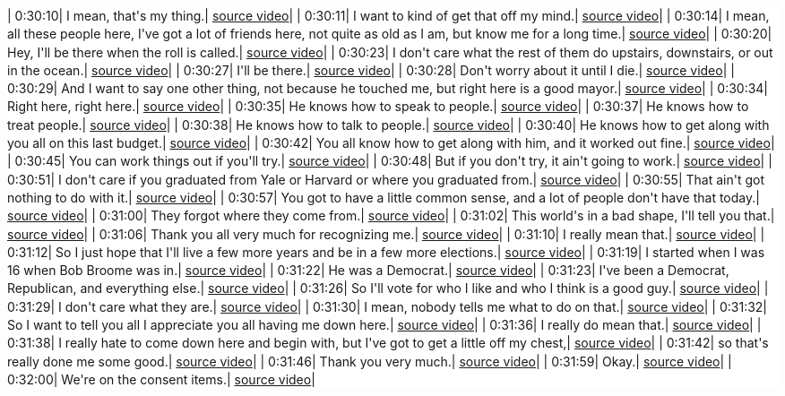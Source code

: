 | 0:30:10| I mean, that's my thing.| [source video](https://archive.org/details/cocom070625part1?start=1810)|
| 0:30:11| I want to kind of get that off my mind.| [source video](https://archive.org/details/cocom070625part1?start=1811)|
| 0:30:14| I mean, all these people here, I've got a lot of friends here, not quite as old as I am, but know me for a long time.| [source video](https://archive.org/details/cocom070625part1?start=1814)|
| 0:30:20| Hey, I'll be there when the roll is called.| [source video](https://archive.org/details/cocom070625part1?start=1820)|
| 0:30:23| I don't care what the rest of them do upstairs, downstairs, or out in the ocean.| [source video](https://archive.org/details/cocom070625part1?start=1823)|
| 0:30:27| I'll be there.| [source video](https://archive.org/details/cocom070625part1?start=1827)|
| 0:30:28| Don't worry about it until I die.| [source video](https://archive.org/details/cocom070625part1?start=1828)|
| 0:30:29| And I want to say one other thing, not because he touched me, but right here is a good mayor.| [source video](https://archive.org/details/cocom070625part1?start=1829)|
| 0:30:34| Right here, right here.| [source video](https://archive.org/details/cocom070625part1?start=1834)|
| 0:30:35| He knows how to speak to people.| [source video](https://archive.org/details/cocom070625part1?start=1835)|
| 0:30:37| He knows how to treat people.| [source video](https://archive.org/details/cocom070625part1?start=1837)|
| 0:30:38| He knows how to talk to people.| [source video](https://archive.org/details/cocom070625part1?start=1838)|
| 0:30:40| He knows how to get along with you all on this last budget.| [source video](https://archive.org/details/cocom070625part1?start=1840)|
| 0:30:42| You all know how to get along with him, and it worked out fine.| [source video](https://archive.org/details/cocom070625part1?start=1842)|
| 0:30:45| You can work things out if you'll try.| [source video](https://archive.org/details/cocom070625part1?start=1845)|
| 0:30:48| But if you don't try, it ain't going to work.| [source video](https://archive.org/details/cocom070625part1?start=1848)|
| 0:30:51| I don't care if you graduated from Yale or Harvard or where you graduated from.| [source video](https://archive.org/details/cocom070625part1?start=1851)|
| 0:30:55| That ain't got nothing to do with it.| [source video](https://archive.org/details/cocom070625part1?start=1855)|
| 0:30:57| You got to have a little common sense, and a lot of people don't have that today.| [source video](https://archive.org/details/cocom070625part1?start=1857)|
| 0:31:00| They forgot where they come from.| [source video](https://archive.org/details/cocom070625part1?start=1860)|
| 0:31:02| This world's in a bad shape, I'll tell you that.| [source video](https://archive.org/details/cocom070625part1?start=1862)|
| 0:31:06| Thank you all very much for recognizing me.| [source video](https://archive.org/details/cocom070625part1?start=1866)|
| 0:31:10| I really mean that.| [source video](https://archive.org/details/cocom070625part1?start=1870)|
| 0:31:12| So I just hope that I'll live a few more years and be in a few more elections.| [source video](https://archive.org/details/cocom070625part1?start=1872)|
| 0:31:19| I started when I was 16 when Bob Broome was in.| [source video](https://archive.org/details/cocom070625part1?start=1879)|
| 0:31:22| He was a Democrat.| [source video](https://archive.org/details/cocom070625part1?start=1882)|
| 0:31:23| I've been a Democrat, Republican, and everything else.| [source video](https://archive.org/details/cocom070625part1?start=1883)|
| 0:31:26| So I'll vote for who I like and who I think is a good guy.| [source video](https://archive.org/details/cocom070625part1?start=1886)|
| 0:31:29| I don't care what they are.| [source video](https://archive.org/details/cocom070625part1?start=1889)|
| 0:31:30| I mean, nobody tells me what to do on that.| [source video](https://archive.org/details/cocom070625part1?start=1890)|
| 0:31:32| So I want to tell you all I appreciate you all having me down here.| [source video](https://archive.org/details/cocom070625part1?start=1892)|
| 0:31:36| I really do mean that.| [source video](https://archive.org/details/cocom070625part1?start=1896)|
| 0:31:38| I really hate to come down here and begin with, but I've got to get a little off my chest,| [source video](https://archive.org/details/cocom070625part1?start=1898)|
| 0:31:42| so that's really done me some good.| [source video](https://archive.org/details/cocom070625part1?start=1902)|
| 0:31:46| Thank you very much.| [source video](https://archive.org/details/cocom070625part1?start=1906)|
| 0:31:59| Okay.| [source video](https://archive.org/details/cocom070625part1?start=1919)|
| 0:32:00| We're on the consent items.| [source video](https://archive.org/details/cocom070625part1?start=1920)|